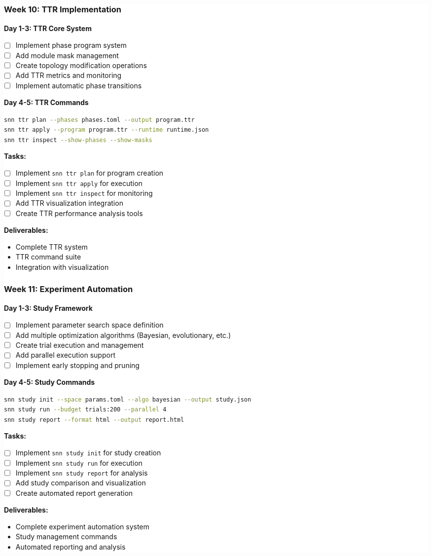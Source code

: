 ### Week 10: TTR Implementation

**Day 1-3: TTR Core System**
- [ ] Implement phase program system
- [ ] Add module mask management
- [ ] Create topology modification operations
- [ ] Add TTR metrics and monitoring
- [ ] Implement automatic phase transitions

**Day 4-5: TTR Commands**
```bash
snn ttr plan --phases phases.toml --output program.ttr
snn ttr apply --program program.ttr --runtime runtime.json
snn ttr inspect --show-phases --show-masks
```

**Tasks:**
- [ ] Implement `snn ttr plan` for program creation
- [ ] Implement `snn ttr apply` for execution
- [ ] Implement `snn ttr inspect` for monitoring
- [ ] Add TTR visualization integration
- [ ] Create TTR performance analysis tools

**Deliverables:**
- Complete TTR system
- TTR command suite
- Integration with visualization

### Week 11: Experiment Automation

**Day 1-3: Study Framework**
- [ ] Implement parameter search space definition
- [ ] Add multiple optimization algorithms (Bayesian, evolutionary, etc.)
- [ ] Create trial execution and management
- [ ] Add parallel execution support
- [ ] Implement early stopping and pruning

**Day 4-5: Study Commands**
```bash
snn study init --space params.toml --algo bayesian --output study.json
snn study run --budget trials:200 --parallel 4
snn study report --format html --output report.html
```

**Tasks:**
- [ ] Implement `snn study init` for study creation
- [ ] Implement `snn study run` for execution
- [ ] Implement `snn study report` for analysis
- [ ] Add study comparison and visualization
- [ ] Create automated report generation

**Deliverables:**
- Complete experiment automation system
- Study management commands
- Automated reporting and analysis
